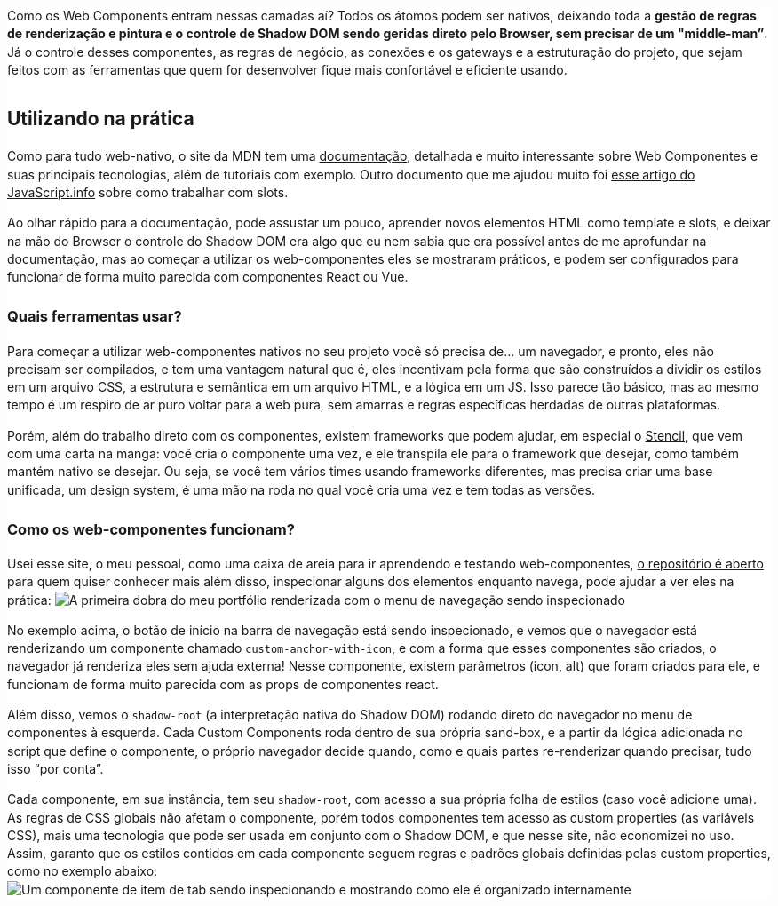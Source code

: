 Como os Web Components entram nessas camadas aí? Todos os átomos podem ser nativos, deixando toda a **gestão de regras de renderização e pintura e o controle de Shadow DOM sendo geridas direto pelo Browser, sem precisar de um "middle-man”**. Já o controle desses componentes, as regras de negócio, as conexões e os gateways e a estruturação do projeto, que sejam feitos com as ferramentas que quem for desenvolver fique mais confortável e eficiente usando.

## Utilizando na prática

Como para tudo web-nativo, o site da MDN tem uma [documentação](https://developer.mozilla.org/en-US/docs/Web/Web_Components), detalhada e muito interessante sobre Web Componentes e suas principais tecnologias, além de tutoriais com exemplo. Outro documento que me ajudou muito foi [esse artigo do JavaScript.info](https://javascript.info/slots-composition) sobre como trabalhar com slots.

Ao olhar rápido para a documentação, pode assustar um pouco, aprender novos elementos HTML como template e slots, e deixar na mão do Browser o controle do Shadow DOM era algo que eu nem sabia que era possível antes de me aprofundar na documentação, mas ao começar a utilizar os web-componentes eles se mostraram práticos, e podem ser configurados para funcionar de forma muito parecida com componentes React ou Vue.

### Quais ferramentas usar?

Para começar a utilizar web-componentes nativos no seu projeto você só precisa de… um navegador, e pronto, eles não precisam ser compilados, e tem uma vantagem natural que é, eles incentivam pela forma que são construídos a dividir os estilos em um arquivo CSS, a estrutura e semântica em um arquivo HTML, e a lógica em um JS. Isso parece tão básico, mas ao mesmo tempo é um respiro de ar puro voltar para a web pura, sem amarras e regras específicas herdadas de outras plataformas.

Porém, além do trabalho direto com os componentes, existem frameworks que podem ajudar, em especial o [Stencil](https://stenciljs.com), que vem com uma carta na manga: você cria o componente uma vez, e ele transpila ele para o framework que desejar, como também mantém nativo se desejar. Ou seja, se você tem vários times usando frameworks diferentes, mas precisa criar uma base unificada, um design system, é uma mão na roda no qual você cria uma vez e tem todas as versões.

### Como os web-componentes funcionam?

Usei esse site, o meu pessoal, como uma caixa de areia para ir aprendendo e testando web-componentes, [o repositório é aberto](https://github.com/rodrigoknol/site-pessoal) para quem quiser conhecer mais além disso, inspecionar alguns dos elementos enquanto navega, pode ajudar a ver eles na prática:
![A primeira dobra do meu portfólio renderizada com o menu de navegação sendo inspecionado](/image/blog/web-components-home.png)

No exemplo acima, o botão de início na barra de navegação está sendo inspecionado, e vemos que o navegador está renderizando um componente chamado `custom-anchor-with-icon`, e com a forma que esses componentes são criados, o navegador já renderiza eles sem ajuda externa! Nesse componente, existem parâmetros (icon, alt) que foram criados para ele, e funcionam de forma muito parecida com as props de componentes react.

Além disso, vemos o `shadow-root` (a interpretação nativa do Shadow DOM) rodando direto do navegador no menu de componentes à esquerda. Cada Custom Components roda dentro de sua própria sand-box, e a partir da lógica adicionada no script que define o componente, o próprio navegador decide quando, como e quais partes re-renderizar quando precisar, tudo isso “por conta”.

Cada componente, em sua instância, tem seu `shadow-root`, com acesso a sua própria folha de estilos (caso você adicione uma). As regras de CSS globais não afetam o componente, porém todos componentes tem acesso as custom properties (as variáveis CSS), mais uma tecnologia que pode ser usada em conjunto com o Shadow DOM, e que nesse site, não economizei no uso. Assim, garanto que os estilos contidos em cada componente seguem regras e padrões globais definidas pelas custom properties, como no exemplo abaixo:
![Um componente de item de tab sendo inspecionando e mostrando como ele é organizado internamente](/image/blog/web-components-component.png)
